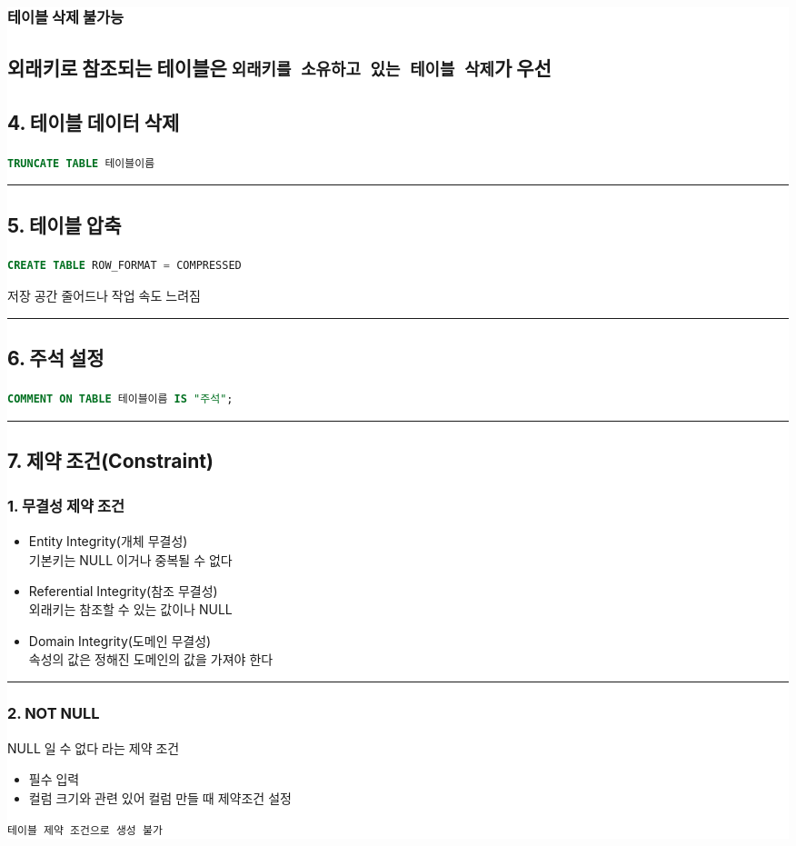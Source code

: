 ### 테이블 삭제 불가능

## **외래키로 참조되는 테이블**은 `외래키를 소유하고 있는 테이블 삭제`가 우선

## 4. 테이블 데이터 삭제

```sql
TRUNCATE TABLE 테이블이름
```

---

## 5. 테이블 압축

```sql
CREATE TABLE ROW_FORMAT = COMPRESSED
```

저장 공간 줄어드나 작업 속도 느려짐

---

## 6. 주석 설정

```sql
COMMENT ON TABLE 테이블이름 IS "주석";
```

---

## 7. 제약 조건(Constraint)

### 1. 무결성 제약 조건

- Entity Integrity(개체 무결성)  
  기본키는 NULL 이거나 중복될 수 없다
- Referential Integrity(참조 무결성)  
  외래키는 참조할 수 있는 값이나 NULL

- Domain Integrity(도메인 무결성)  
  속성의 값은 정해진 도메인의 값을 가져야 한다

---

### 2. NOT NULL

NULL 일 수 없다 라는 제약 조건

- 필수 입력
- 컬럼 크기와 관련 있어 컬럼 만들 때 제약조건 설정

`테이블 제약 조건으로 생성 불가`
